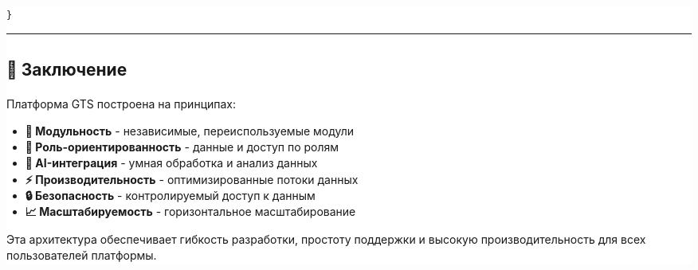 ```typescript
}
```

---

## 🎯 Заключение

Платформа GTS построена на принципах:

- **🔄 Модульность** - независимые, переиспользуемые модули
- **🎯 Роль-ориентированность** - данные и доступ по ролям
- **🤖 AI-интеграция** - умная обработка и анализ данных  
- **⚡ Производительность** - оптимизированные потоки данных
- **🔒 Безопасность** - контролируемый доступ к данным
- **📈 Масштабируемость** - горизонтальное масштабирование

Эта архитектура обеспечивает гибкость разработки, простоту поддержки и высокую производительность для всех пользователей платформы.
